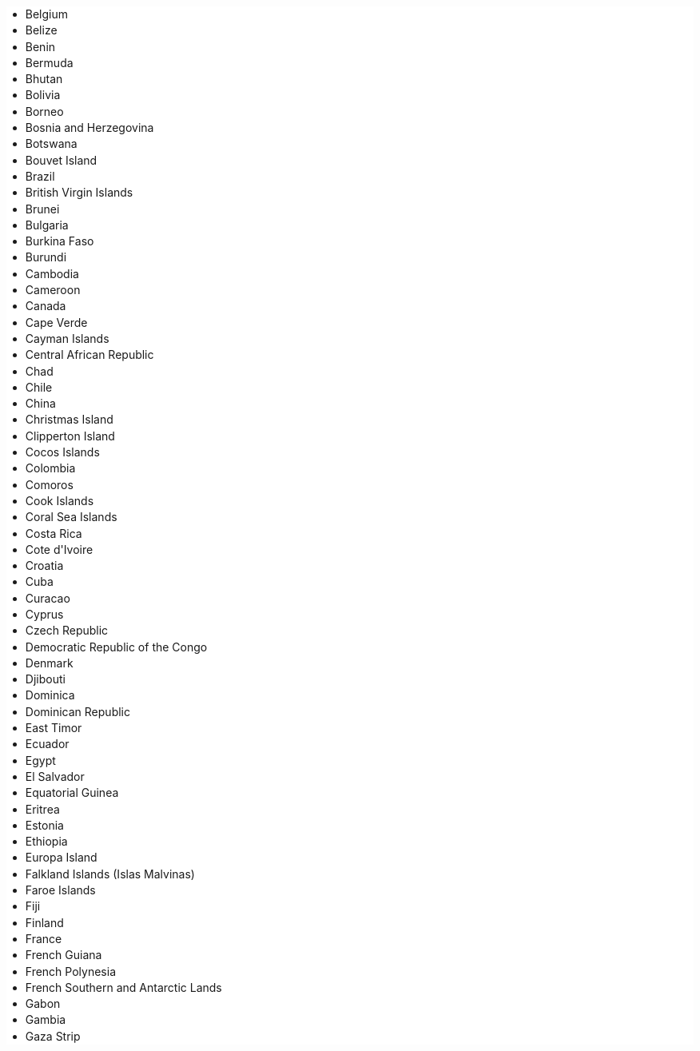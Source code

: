 *   Belgium
*   Belize
*   Benin
*   Bermuda
*   Bhutan
*   Bolivia
*   Borneo
*   Bosnia and Herzegovina
*   Botswana
*   Bouvet Island
*   Brazil
*   British Virgin Islands
*   Brunei
*   Bulgaria
*   Burkina Faso
*   Burundi
*   Cambodia
*   Cameroon
*   Canada
*   Cape Verde
*   Cayman Islands
*   Central African Republic
*   Chad
*   Chile
*   China
*   Christmas Island
*   Clipperton Island
*   Cocos Islands
*   Colombia
*   Comoros
*   Cook Islands
*   Coral Sea Islands
*   Costa Rica
*   Cote d'Ivoire
*   Croatia
*   Cuba
*   Curacao
*   Cyprus
*   Czech Republic
*   Democratic Republic of the Congo
*   Denmark
*   Djibouti
*   Dominica
*   Dominican Republic
*   East Timor
*   Ecuador
*   Egypt
*   El Salvador
*   Equatorial Guinea
*   Eritrea
*   Estonia
*   Ethiopia
*   Europa Island
*   Falkland Islands (Islas Malvinas)
*   Faroe Islands
*   Fiji
*   Finland
*   France
*   French Guiana
*   French Polynesia
*   French Southern and Antarctic Lands
*   Gabon
*   Gambia
*   Gaza Strip